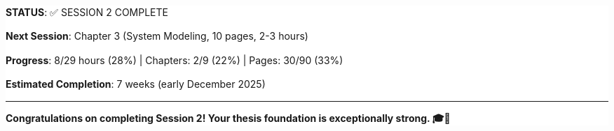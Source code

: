 
**STATUS**: ✅ SESSION 2 COMPLETE

**Next Session**: Chapter 3 (System Modeling, 10 pages, 2-3 hours)

**Progress**: 8/29 hours (28%) | Chapters: 2/9 (22%) | Pages: 30/90 (33%)

**Estimated Completion**: 7 weeks (early December 2025)

---

**Congratulations on completing Session 2! Your thesis foundation is exceptionally strong. 🎓🚀**
